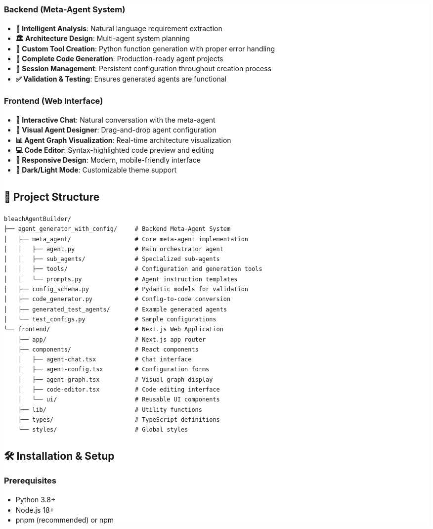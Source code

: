 ### Backend (Meta-Agent System)
- **🧠 Intelligent Analysis**: Natural language requirement extraction
- **🏛️ Architecture Design**: Multi-agent system planning
- **🔧 Custom Tool Creation**: Python function generation with proper error handling
- **📝 Complete Code Generation**: Production-ready agent projects
- **🔄 Session Management**: Persistent configuration throughout creation process
- **✅ Validation & Testing**: Ensures generated agents are functional

### Frontend (Web Interface)
- **💬 Interactive Chat**: Natural conversation with the meta-agent
- **🎨 Visual Agent Designer**: Drag-and-drop agent configuration
- **📊 Agent Graph Visualization**: Real-time architecture visualization
- **💻 Code Editor**: Syntax-highlighted code preview and editing
- **📱 Responsive Design**: Modern, mobile-friendly interface
- **🌙 Dark/Light Mode**: Customizable theme support

## 📁 Project Structure

```
bleachAgentBuilder/
├── agent_generator_with_config/     # Backend Meta-Agent System
│   ├── meta_agent/                  # Core meta-agent implementation
│   │   ├── agent.py                 # Main orchestrator agent
│   │   ├── sub_agents/              # Specialized sub-agents
│   │   ├── tools/                   # Configuration and generation tools
│   │   └── prompts.py               # Agent instruction templates
│   ├── config_schema.py             # Pydantic models for validation
│   ├── code_generator.py            # Config-to-code conversion
│   ├── generated_test_agents/       # Example generated agents
│   └── test_configs.py              # Sample configurations
└── frontend/                        # Next.js Web Application
    ├── app/                         # Next.js app router
    ├── components/                  # React components
    │   ├── agent-chat.tsx           # Chat interface
    │   ├── agent-config.tsx         # Configuration forms
    │   ├── agent-graph.tsx          # Visual graph display
    │   ├── code-editor.tsx          # Code editing interface
    │   └── ui/                      # Reusable UI components
    ├── lib/                         # Utility functions
    ├── types/                       # TypeScript definitions
    └── styles/                      # Global styles
```

## 🛠️ Installation & Setup

### Prerequisites
- Python 3.8+
- Node.js 18+
- pnpm (recommended) or npm
